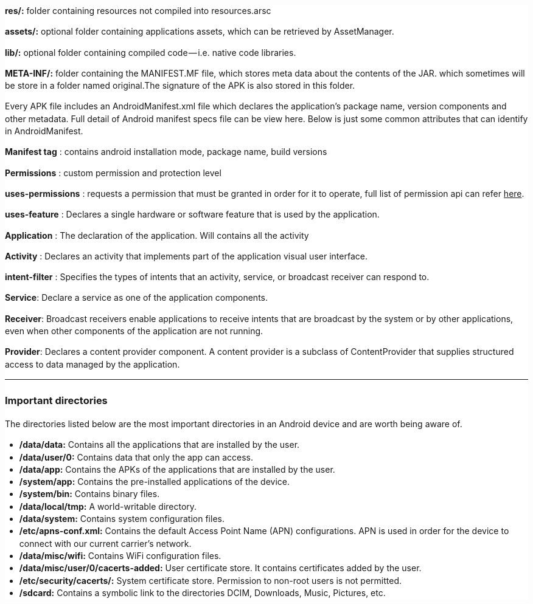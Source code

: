 **res/:** folder containing resources not compiled into resources.arsc

**assets/:** optional folder containing applications assets, which can be retrieved by AssetManager.

**lib/:** optional folder containing compiled code — i.e. native code libraries.

**META-INF/:** folder containing the MANIFEST.MF file, which stores meta data about the contents of the JAR. which sometimes will be store in a folder named original.The signature of the APK is also stored in this folder.

Every APK file includes an AndroidManifest.xml file which declares the application’s package name, version components and other metadata. Full detail of Android manifest specs file can be view here. Below is just some common attributes that can identify in AndroidManifest.

**Manifest tag** : contains android installation mode, package name, build versions

**Permissions** : custom permission and protection level

**uses-permissions** : requests a permission that must be granted in order for it to operate, full list of permission api can refer [here](https://developer.android.com/reference/android/Manifest.permission.html).

**uses-feature** : Declares a single hardware or software feature that is used by the application.

**Application** : The declaration of the application. Will contains all the activity

**Activity** : Declares an activity that implements part of the application visual user interface.

**intent-filter** : Specifies the types of intents that an activity, service, or broadcast receiver can respond to.

**Service**: Declare a service as one of the application components.

**Receiver**: Broadcast receivers enable applications to receive intents that are broadcast by the system or by other applications, even when other components of the application are not running.

**Provider**: Declares a content provider component. A content provider is a subclass of ContentProvider that supplies structured access to data managed by the application.

* * *

### Important directories

The directories listed below are the most important directories in an Android device and are worth being aware of.

- **/data/data:** Contains all the applications that are installed by the user.
- **/data/user/0:** Contains data that only the app can access.
- **/data/app:** Contains the APKs of the applications that are installed by the user.
- **/system/app:** Contains the pre-installed applications of the device.
- **/system/bin:** Contains binary files.
- **/data/local/tmp:** A world-writable directory.
- **/data/system:** Contains system configuration files.
- **/etc/apns-conf.xml:** Contains the default Access Point Name (APN) configurations. APN is used in order for the device to connect with our current carrier’s network.
- **/data/misc/wifi:** Contains WiFi configuration files.
- **/data/misc/user/0/cacerts-added:** User certificate store. It contains certificates added by the user.
- **/etc/security/cacerts/:** System certificate store. Permission to non-root users is not permitted.
- **/sdcard:** Contains a symbolic link to the directories DCIM, Downloads, Music, Pictures, etc.
